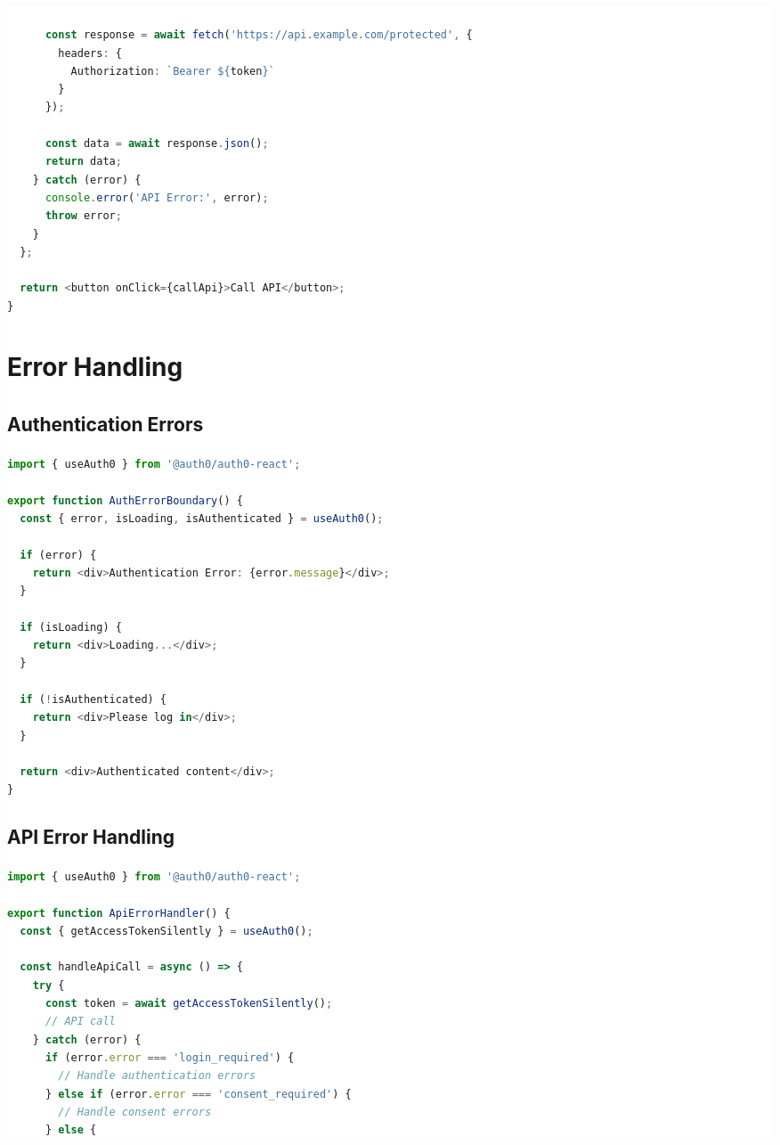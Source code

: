 ```typescript

      const response = await fetch('https://api.example.com/protected', {
        headers: {
          Authorization: `Bearer ${token}`
        }
      });

      const data = await response.json();
      return data;
    } catch (error) {
      console.error('API Error:', error);
      throw error;
    }
  };

  return <button onClick={callApi}>Call API</button>;
}
```

# Error Handling

## Authentication Errors
```typescript
import { useAuth0 } from '@auth0/auth0-react';

export function AuthErrorBoundary() {
  const { error, isLoading, isAuthenticated } = useAuth0();

  if (error) {
    return <div>Authentication Error: {error.message}</div>;
  }

  if (isLoading) {
    return <div>Loading...</div>;
  }

  if (!isAuthenticated) {
    return <div>Please log in</div>;
  }

  return <div>Authenticated content</div>;
}
```

## API Error Handling
```typescript
import { useAuth0 } from '@auth0/auth0-react';

export function ApiErrorHandler() {
  const { getAccessTokenSilently } = useAuth0();

  const handleApiCall = async () => {
    try {
      const token = await getAccessTokenSilently();
      // API call
    } catch (error) {
      if (error.error === 'login_required') {
        // Handle authentication errors
      } else if (error.error === 'consent_required') {
        // Handle consent errors
      } else {
```
